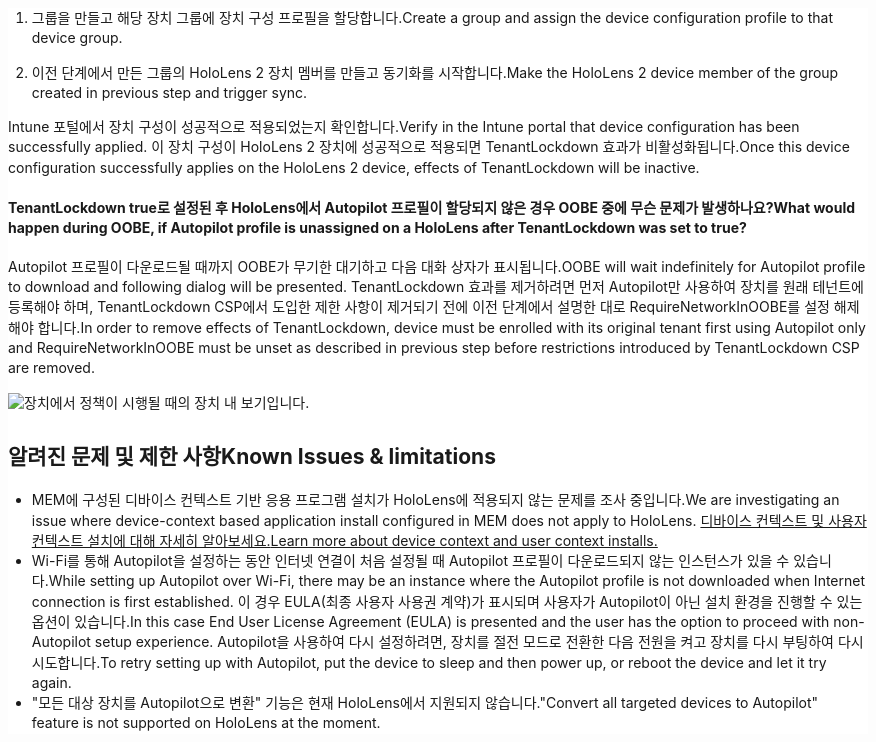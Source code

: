 1. <span data-ttu-id="180d2-303">그룹을 만들고 해당 장치 그룹에 장치 구성 프로필을 할당합니다.</span><span class="sxs-lookup"><span data-stu-id="180d2-303">Create a group and assign the device configuration profile to that device group.</span></span> 

1. <span data-ttu-id="180d2-304">이전 단계에서 만든 그룹의 HoloLens 2 장치 멤버를 만들고 동기화를 시작합니다.</span><span class="sxs-lookup"><span data-stu-id="180d2-304">Make the HoloLens 2 device member of the group created in previous step and trigger sync.</span></span>

<span data-ttu-id="180d2-305">Intune 포털에서 장치 구성이 성공적으로 적용되었는지 확인합니다.</span><span class="sxs-lookup"><span data-stu-id="180d2-305">Verify in the Intune portal that device configuration has been successfully applied.</span></span> <span data-ttu-id="180d2-306">이 장치 구성이 HoloLens 2 장치에 성공적으로 적용되면 TenantLockdown 효과가 비활성화됩니다.</span><span class="sxs-lookup"><span data-stu-id="180d2-306">Once this device configuration successfully applies on the HoloLens 2 device, effects of TenantLockdown will be inactive.</span></span>

#### <a name="what-would-happen-during-oobe-if-autopilot-profile-is-unassigned-on-a-hololens-after-tenantlockdown-was-set-to-true"></a><span data-ttu-id="180d2-307">TenantLockdown true로 설정된 후 HoloLens에서 Autopilot 프로필이 할당되지 않은 경우 OOBE 중에 무슨 문제가 발생하나요?</span><span class="sxs-lookup"><span data-stu-id="180d2-307">What would happen during OOBE, if Autopilot profile is unassigned on a HoloLens after TenantLockdown was set to true?</span></span> 
<span data-ttu-id="180d2-308">Autopilot 프로필이 다운로드될 때까지 OOBE가 무기한 대기하고 다음 대화 상자가 표시됩니다.</span><span class="sxs-lookup"><span data-stu-id="180d2-308">OOBE will wait indefinitely for Autopilot profile to download and following dialog will be presented.</span></span> <span data-ttu-id="180d2-309">TenantLockdown 효과를 제거하려면 먼저 Autopilot만 사용하여 장치를 원래 테넌트에 등록해야 하며, TenantLockdown CSP에서 도입한 제한 사항이 제거되기 전에 이전 단계에서 설명한 대로 RequireNetworkInOOBE를 설정 해제해야 합니다.</span><span class="sxs-lookup"><span data-stu-id="180d2-309">In order to remove effects of TenantLockdown, device must be enrolled with its original tenant first using Autopilot only and RequireNetworkInOOBE must be unset as described in previous step before restrictions introduced by TenantLockdown CSP are removed.</span></span>

![장치에서 정책이 시행될 때의 장치 내 보기입니다.](images/hololens-autopilot-lockdown.png)

## <a name="known-issues--limitations"></a><span data-ttu-id="180d2-311">알려진 문제 및 제한 사항</span><span class="sxs-lookup"><span data-stu-id="180d2-311">Known Issues & limitations</span></span>

- <span data-ttu-id="180d2-312">MEM에 구성된 디바이스 컨텍스트 기반 응용 프로그램 설치가 HoloLens에 적용되지 않는 문제를 조사 중입니다.</span><span class="sxs-lookup"><span data-stu-id="180d2-312">We are investigating an issue where device-context based application install configured in MEM does not apply to HoloLens.</span></span> [<span data-ttu-id="180d2-313">디바이스 컨텍스트 및 사용자 컨텍스트 설치에 대해 자세히 알아보세요.</span><span class="sxs-lookup"><span data-stu-id="180d2-313">Learn more about device context and user context installs.</span></span>](/mem/intune/apps/apps-windows-10-app-deploy#install-apps-on-windows-10-devices)
- <span data-ttu-id="180d2-314">Wi-Fi를 통해 Autopilot을 설정하는 동안 인터넷 연결이 처음 설정될 때 Autopilot 프로필이 다운로드되지 않는 인스턴스가 있을 수 있습니다.</span><span class="sxs-lookup"><span data-stu-id="180d2-314">While setting up Autopilot over Wi-Fi, there may be an instance where the Autopilot profile is not downloaded when Internet connection is first established.</span></span> <span data-ttu-id="180d2-315">이 경우 EULA(최종 사용자 사용권 계약)가 표시되며 사용자가 Autopilot이 아닌 설치 환경을 진행할 수 있는 옵션이 있습니다.</span><span class="sxs-lookup"><span data-stu-id="180d2-315">In this case End User License Agreement (EULA) is presented and the user has the option to proceed with non-Autopilot setup experience.</span></span> <span data-ttu-id="180d2-316">Autopilot을 사용하여 다시 설정하려면, 장치를 절전 모드로 전환한 다음 전원을 켜고 장치를 다시 부팅하여 다시 시도합니다.</span><span class="sxs-lookup"><span data-stu-id="180d2-316">To retry setting up with Autopilot, put the device to sleep and then power up, or reboot the device and let it try again.</span></span>
- <span data-ttu-id="180d2-317">"모든 대상 장치를 Autopilot으로 변환" 기능은 현재 HoloLens에서 지원되지 않습니다.</span><span class="sxs-lookup"><span data-stu-id="180d2-317">"Convert all targeted devices to Autopilot" feature is not supported on HoloLens at the moment.</span></span>  

